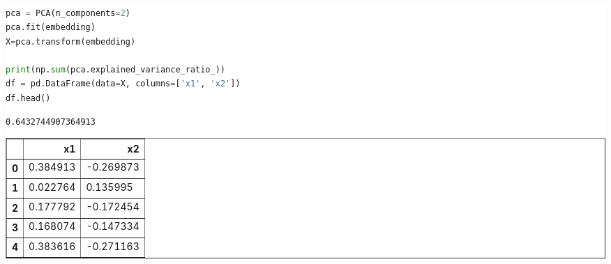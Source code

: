 
```python
pca = PCA(n_components=2)
pca.fit(embedding)
X=pca.transform(embedding)

print(np.sum(pca.explained_variance_ratio_))
df = pd.DataFrame(data=X, columns=['x1', 'x2'])
df.head()
```

    0.6432744907364913





<div>
<style scoped>
    .dataframe tbody tr th:only-of-type {
        vertical-align: middle;
    }

    .dataframe tbody tr th {
        vertical-align: top;
    }

    .dataframe thead th {
        text-align: right;
    }
</style>
<table border="1" class="dataframe">
  <thead>
    <tr style="text-align: right;">
      <th></th>
      <th>x1</th>
      <th>x2</th>
    </tr>
  </thead>
  <tbody>
    <tr>
      <th>0</th>
      <td>0.384913</td>
      <td>-0.269873</td>
    </tr>
    <tr>
      <th>1</th>
      <td>0.022764</td>
      <td>0.135995</td>
    </tr>
    <tr>
      <th>2</th>
      <td>0.177792</td>
      <td>-0.172454</td>
    </tr>
    <tr>
      <th>3</th>
      <td>0.168074</td>
      <td>-0.147334</td>
    </tr>
    <tr>
      <th>4</th>
      <td>0.383616</td>
      <td>-0.271163</td>
    </tr>
  </tbody>
</table>
</div>